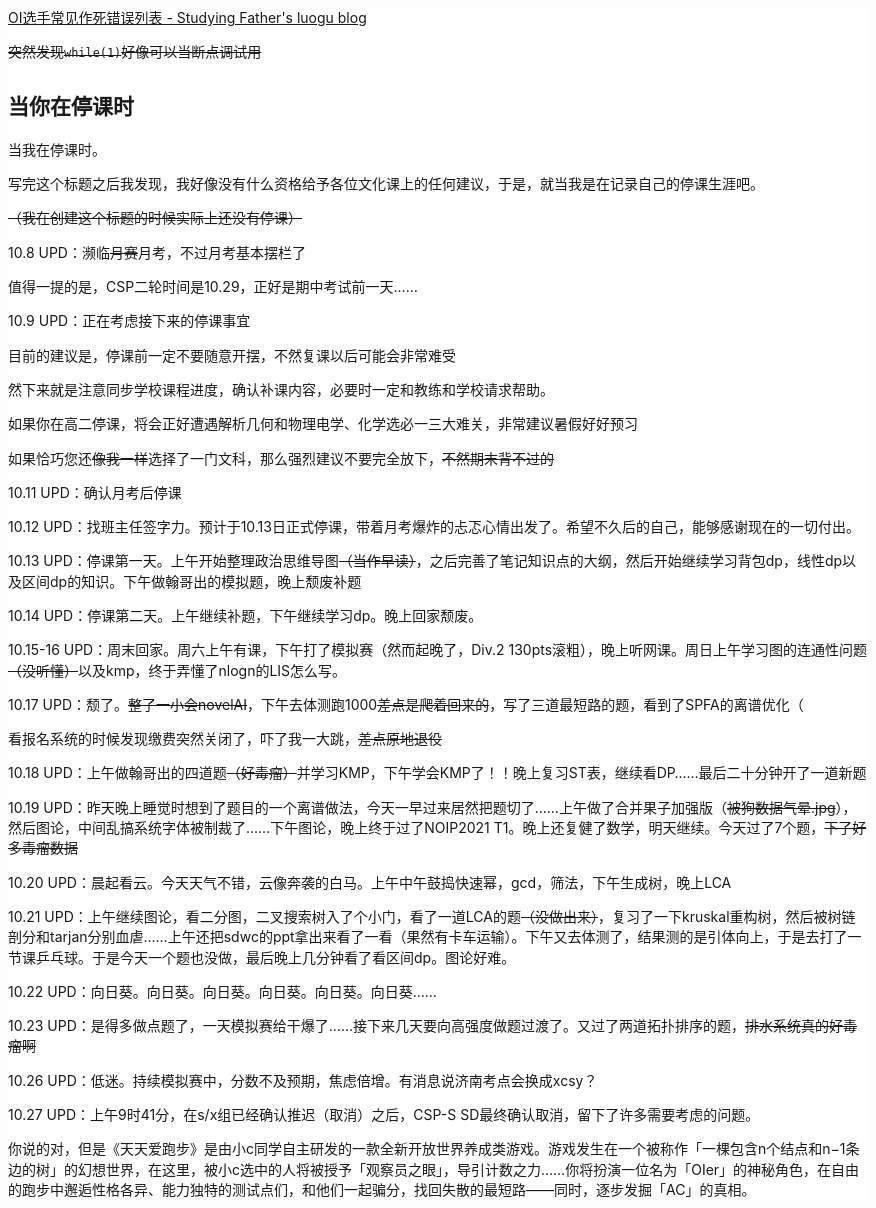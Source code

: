 [OI选手常见作死错误列表 - Studying Father's luogu blog](https://studyingfather.blog.luogu.org/frequent-bugs)

~~突然发现`while(1)`好像可以当断点调试用~~


## 当你在停课时

当我在停课时。

写完这个标题之后我发现，我好像没有什么资格给予各位文化课上的任何建议，于是，就当我是在记录自己的停课生涯吧。

~~（我在创建这个标题的时候实际上还没有停课）~~

10.8 UPD：濒临~~月赛~~月考，不过月考基本摆栏了

值得一提的是，CSP二轮时间是10.29，正好是期中考试前一天……

10.9 UPD：正在考虑接下来的停课事宜

目前的建议是，停课前一定不要随意开摆，不然复课以后可能会非常难受

然下来就是注意同步学校课程进度，确认补课内容，必要时一定和教练和学校请求帮助。

如果你在高二停课，将会正好遭遇解析几何和物理电学、化学选必一三大难关，非常建议暑假好好预习

如果恰巧您还~~像我一样~~选择了一门文科，那么强烈建议不要完全放下，~~不然期末背不过的~~

10.11 UPD：确认月考后停课

10.12 UPD：找班主任签字力。预计于10.13日正式停课，带着月考爆炸的忐忑心情出发了。希望不久后的自己，能够感谢现在的一切付出。

10.13 UPD：停课第一天。上午开始整理政治思维导图~~（当作早读）~~，之后完善了笔记知识点的大纲，然后开始继续学习背包dp，线性dp以及区间dp的知识。下午做翰哥出的模拟题，晚上颓废补题

10.14 UPD：停课第二天。上午继续补题，下午继续学习dp。晚上回家颓废。

10.15-16 UPD：周末回家。周六上午有课，下午打了模拟赛（然而起晚了，Div.2 130pts滚粗），晚上听网课。周日上午学习图的连通性问题~~（没听懂）~~以及kmp，终于弄懂了nlogn的LIS怎么写。

10.17 UPD：颓了。~~整了一小会novelAI~~，下午去体测跑1000~~差点是爬着回来的~~，写了三道最短路的题，看到了SPFA的离谱优化（

看报名系统的时候发现缴费突然关闭了，吓了我一大跳，~~差点原地退役~~

10.18 UPD：上午做翰哥出的四道题~~（好毒瘤）~~并学习KMP，下午学会KMP了！！晚上复习ST表，继续看DP……最后二十分钟开了一道新题

10.19 UPD：昨天晚上睡觉时想到了题目的一个离谱做法，今天一早过来居然把题切了……上午做了合并果子加强版（~~被狗数据气晕.jpg~~），然后图论，中间乱搞系统字体被制裁了……下午图论，晚上终于过了NOIP2021 T1。晚上还复健了数学，明天继续。今天过了7个题，~~下了好多毒瘤数据~~

10.20 UPD：晨起看云。今天天气不错，云像奔袭的白马。上午中午鼓捣快速幂，gcd，筛法，下午生成树，晚上LCA

10.21 UPD：上午继续图论，看二分图，二叉搜索树入了个小门，看了一道LCA的题~~（没做出来）~~，复习了一下kruskal重构树，然后被树链剖分和tarjan分别血虐……上午还把sdwc的ppt拿出来看了一看（果然有卡车运输）。下午又去体测了，结果测的是引体向上，于是去打了一节课乒乓球。于是今天一个题也没做，最后晚上几分钟看了看区间dp。图论好难。

10.22 UPD：向日葵。向日葵。向日葵。向日葵。向日葵。向日葵……

10.23 UPD：是得多做点题了，一天模拟赛给干爆了……接下来几天要向高强度做题过渡了。又过了两道拓扑排序的题，~~排水系统真的好毒瘤啊~~

10.26 UPD：低迷。持续模拟赛中，分数不及预期，焦虑倍增。有消息说济南考点会换成xcsy？

10.27 UPD：上午9时41分，在s/x组已经确认推迟（取消）之后，CSP-S SD最终确认取消，留下了许多需要考虑的问题。

你说的对，但是《天天爱跑步》是由小c同学自主研发的一款全新开放世界养成类游戏。游戏发生在一个被称作「一棵包含n个结点和n−1条边的树」的幻想世界，在这里，被小c选中的人将被授予「观察员之眼」，导引计数之力‌……你将扮演一位名为「OIer」的神秘角色，在自由的跑步中邂逅性格各异、能力独特的测试点们，和他们一起骗分，找回失散的最短路——同时，逐步发掘「AC」的真相。
